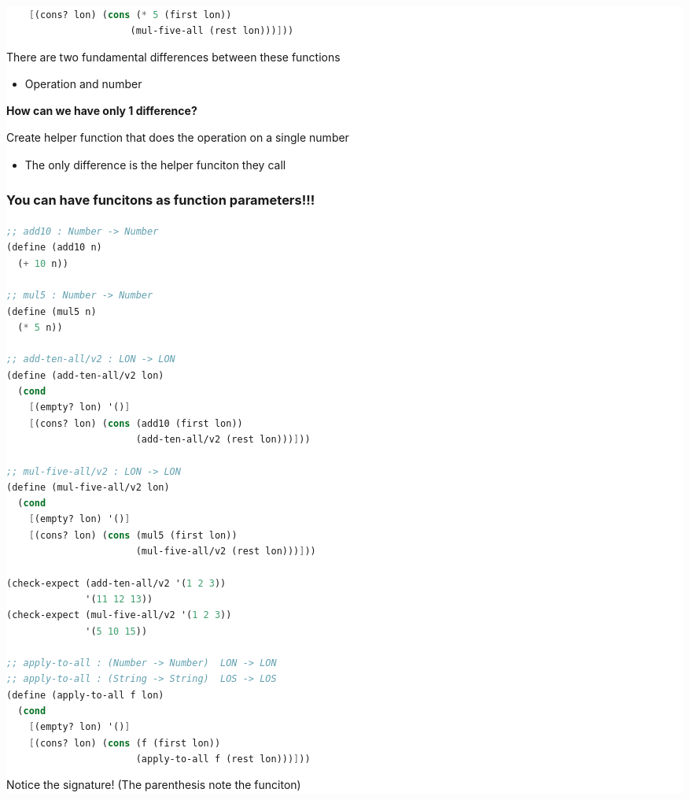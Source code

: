 ```scheme
    [(cons? lon) (cons (* 5 (first lon))
                      (mul-five-all (rest lon)))]))
```

There are two fundamental differences between these functions

- Operation and number

**How can we have only 1 difference?**

Create helper function that does the operation on a single number

- The only difference is the helper funciton they call

### You can have funcitons as function parameters!!!

```scheme
;; add10 : Number -> Number
(define (add10 n)
  (+ 10 n))

;; mul5 : Number -> Number
(define (mul5 n)
  (* 5 n))

;; add-ten-all/v2 : LON -> LON
(define (add-ten-all/v2 lon)
  (cond
    [(empty? lon) '()]
    [(cons? lon) (cons (add10 (first lon))
                       (add-ten-all/v2 (rest lon)))]))

;; mul-five-all/v2 : LON -> LON
(define (mul-five-all/v2 lon)
  (cond
    [(empty? lon) '()]
    [(cons? lon) (cons (mul5 (first lon))
                       (mul-five-all/v2 (rest lon)))]))

(check-expect (add-ten-all/v2 '(1 2 3))
              '(11 12 13))
(check-expect (mul-five-all/v2 '(1 2 3))
              '(5 10 15))

;; apply-to-all : (Number -> Number)  LON -> LON
;; apply-to-all : (String -> String)  LOS -> LOS
(define (apply-to-all f lon)
  (cond
    [(empty? lon) '()]
    [(cons? lon) (cons (f (first lon))
                       (apply-to-all f (rest lon)))]))
```

Notice the signature! (The parenthesis note the funciton)
